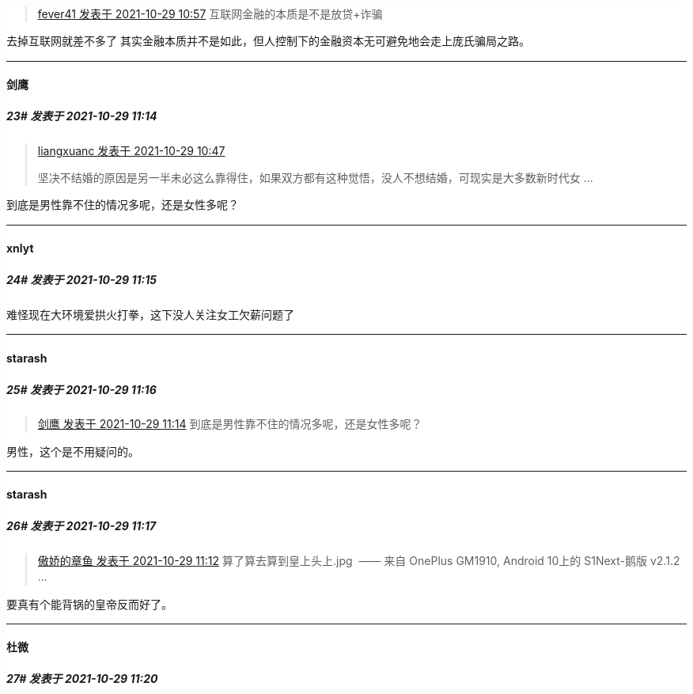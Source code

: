 
<blockquote><a href="httphttps://bbs.saraba1st.com/2b/forum.php?mod=redirect&amp;goto=findpost&amp;pid=53324298&amp;ptid=2034549" target="_blank">fever41 发表于 2021-10-29 10:57</a>
 互联网金融的本质是不是放贷+诈骗</blockquote>
去掉互联网就差不多了
其实金融本质并不是如此，但人控制下的金融资本无可避免地会走上庞氏骗局之路。


*****

####  剑鹰  
##### 23#       发表于 2021-10-29 11:14


<blockquote><a href="httphttps://bbs.saraba1st.com/2b/forum.php?mod=redirect&amp;goto=findpost&amp;pid=53324149&amp;ptid=2034549" target="_blank">liangxuanc 发表于 2021-10-29 10:47</a>

坚决不结婚的原因是另一半未必这么靠得住，如果双方都有这种觉悟，没人不想结婚，可现实是大多数新时代女 ...</blockquote>
到底是男性靠不住的情况多呢，还是女性多呢？


*****

####  xnlyt  
##### 24#       发表于 2021-10-29 11:15


难怪现在大环境爱拱火打拳，这下没人关注女工欠薪问题了


*****

####  starash  
##### 25#       发表于 2021-10-29 11:16


<blockquote><a href="httphttps://bbs.saraba1st.com/2b/forum.php?mod=redirect&amp;goto=findpost&amp;pid=53324563&amp;ptid=2034549" target="_blank">剑鹰 发表于 2021-10-29 11:14</a>
 到底是男性靠不住的情况多呢，还是女性多呢？</blockquote>
男性，这个是不用疑问的。


*****

####  starash  
##### 26#       发表于 2021-10-29 11:17


<blockquote><a href="httphttps://bbs.saraba1st.com/2b/forum.php?mod=redirect&amp;goto=findpost&amp;pid=53324518&amp;ptid=2034549" target="_blank">傲娇的章鱼 发表于 2021-10-29 11:12</a>
 算了算去算到皇上头上.jpg  —— 来自 OnePlus GM1910, Android 10上的 S1Next-鹅版 v2.1.2 ...</blockquote>
要真有个能背锅的皇帝反而好了。


*****

####  杜微  
##### 27#       发表于 2021-10-29 11:20
